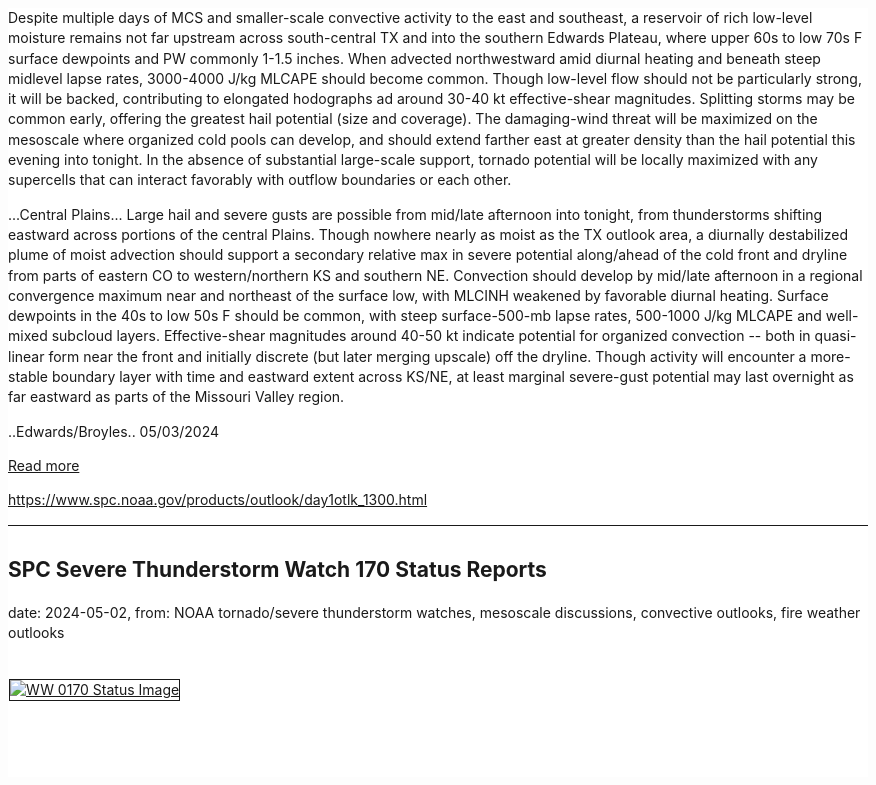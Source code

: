 Despite multiple days of MCS and smaller-scale convective activity
to the east and southeast, a reservoir of rich low-level moisture
remains not far upstream across south-central TX and into the
southern Edwards Plateau, where upper 60s to low 70s F surface
dewpoints and PW commonly 1-1.5 inches.  When advected northwestward
amid diurnal heating and beneath steep midlevel lapse rates,
3000-4000 J/kg MLCAPE should become common.  Though low-level flow
should not be particularly strong, it will be backed, contributing
to elongated hodographs ad around 30-40 kt effective-shear
magnitudes.  Splitting storms may be common early, offering the
greatest hail potential (size and coverage).  The damaging-wind
threat will be maximized on the mesoscale where organized cold pools
can develop, and should extend farther east at greater density than
the hail potential this evening into tonight.  In the absence of
substantial large-scale support, tornado potential will be locally
maximized with any supercells that can interact favorably with
outflow boundaries or each other.

...Central Plains...
Large hail and severe gusts are possible from mid/late afternoon
into tonight, from thunderstorms shifting eastward across portions
of the central Plains.  Though nowhere nearly as moist as the TX
outlook area, a diurnally destabilized plume of moist advection
should support a secondary relative max in severe potential
along/ahead of the cold front and dryline from parts of eastern CO
to western/northern KS and southern NE.  Convection should develop
by mid/late afternoon in a regional convergence maximum near and
northeast of the surface low, with MLCINH weakened by favorable
diurnal heating.  Surface dewpoints in the 40s to low 50s F should
be common, with steep surface-500-mb lapse rates, 500-1000 J/kg
MLCAPE and well-mixed subcloud layers.  Effective-shear magnitudes
around 40-50 kt indicate potential for organized convection -- both
in quasi-linear form near the front and initially discrete (but
later merging upscale) off the dryline.  Though activity will
encounter a more-stable boundary layer with time and eastward extent
across KS/NE, at least marginal severe-gust potential may last
overnight as far eastward as parts of the Missouri Valley region.

..Edwards/Broyles.. 05/03/2024

</pre>
<a href="https://www.spc.noaa.gov/products/outlook/day1otlk.html">Read more</a>
 

<https://www.spc.noaa.gov/products/outlook/day1otlk_1300.html>

---

## SPC Severe Thunderstorm Watch 170 Status Reports

date: 2024-05-02, from: NOAA tornado/severe thunderstorm watches, mesoscale discussions, convective outlooks, fire weather outlooks

<br /><a href="https://www.spc.noaa.gov/products/watch/ws0170.html"><img src="https://www.spc.noaa.gov/products/watch/ww0170_radar.gif" border="1" alt="WW 0170 Status Image" hspace="1" vspace="1" width="525" height="459" align="center" /></a><pre>

